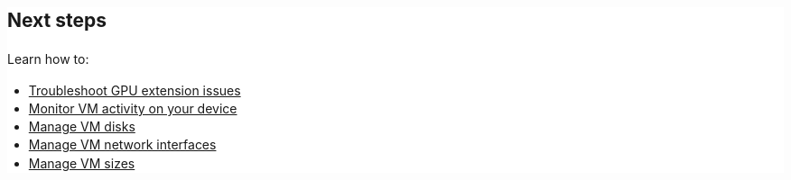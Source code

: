 ## Next steps

Learn how to:

- [Troubleshoot GPU extension issues](azure-stack-edge-gpu-troubleshoot-virtual-machine-gpu-extension-installation.md)
- [Monitor VM activity on your device](azure-stack-edge-gpu-monitor-virtual-machine-activity.md)
- [Manage VM disks](azure-stack-edge-gpu-manage-virtual-machine-disks-portal.md)
- [Manage VM network interfaces](azure-stack-edge-gpu-manage-virtual-machine-network-interfaces-portal.md)
- [Manage VM sizes](azure-stack-edge-gpu-manage-virtual-machine-resize-portal.md)